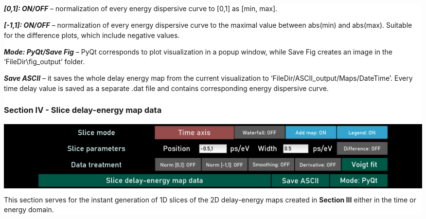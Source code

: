 ***[0,1]: ON/OFF*** – normalization of every energy dispersive curve to [0,1] as [min, max].

***[-1,1]: ON/OFF*** – normalization of every energy dispersive curve to the maximal value between abs(min) and abs(max). Suitable for the difference plots, which include negative values.

***Mode: PyQt/Save Fig*** – PyQt corresponds to plot visualization in a popup window, while Save Fig creates an image in the ‘FileDir\fig_output’ folder.

***Save ASCII*** – it saves the whole delay energy map from the current visualization to ‘FileDir/ASCII_output/Maps/DateTime’. Every time delay value is saved as a separate .dat file and contains corresponding energy dispersive curve.

### Section IV - Slice delay-energy map data
<p align="center">
    <img align="middle" src="https://github.com/potorocd/WESPE_data_viewer/blob/main/packages/readme/Main_menu_IV.png" alt="Main menu IV"/>
</p>

This section serves for the instant generation of 1D slices of the 2D delay-energy maps created in **Section III** either in the time or energy domain.

<p align="center">